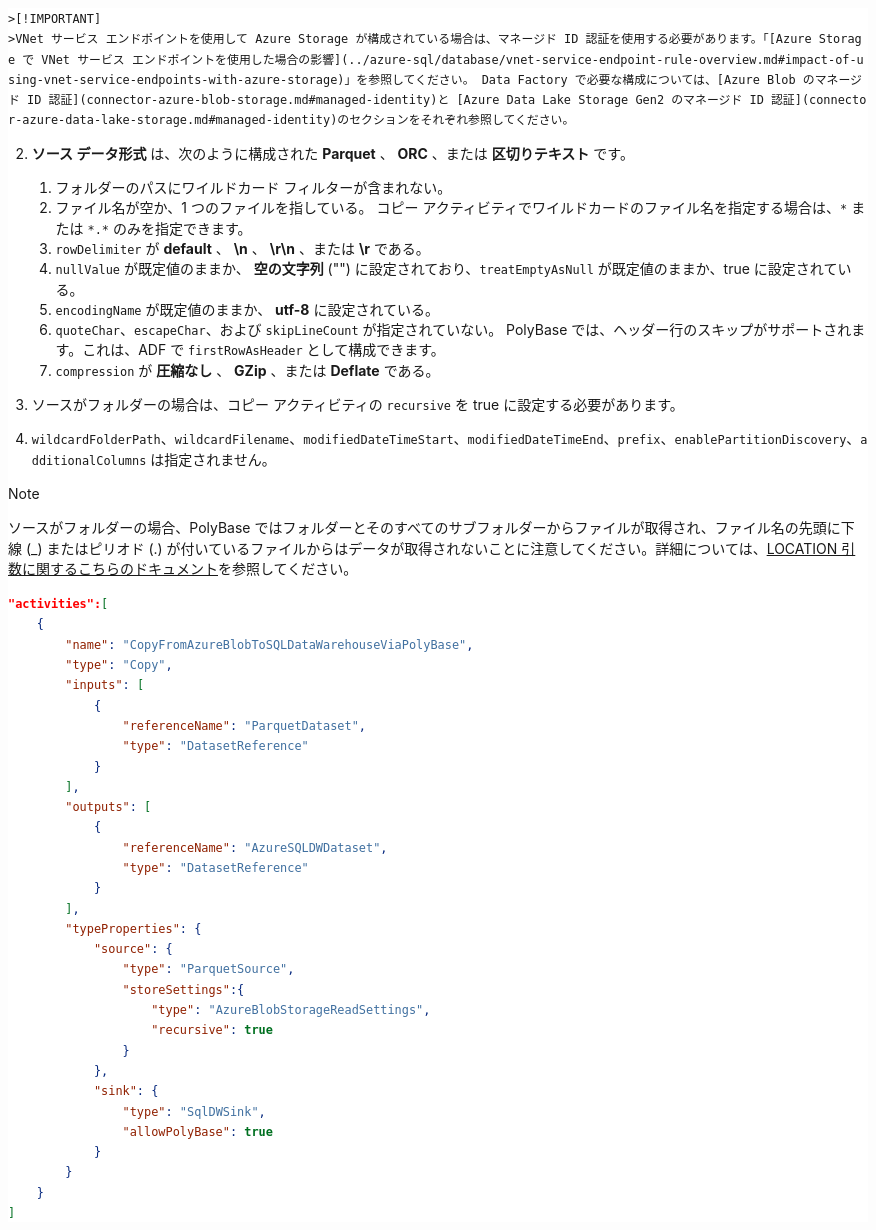     >[!IMPORTANT]
    >VNet サービス エンドポイントを使用して Azure Storage が構成されている場合は、マネージド ID 認証を使用する必要があります。「[Azure Storage で VNet サービス エンドポイントを使用した場合の影響](../azure-sql/database/vnet-service-endpoint-rule-overview.md#impact-of-using-vnet-service-endpoints-with-azure-storage)」を参照してください。 Data Factory で必要な構成については、[Azure Blob のマネージド ID 認証](connector-azure-blob-storage.md#managed-identity)と [Azure Data Lake Storage Gen2 のマネージド ID 認証](connector-azure-data-lake-storage.md#managed-identity)のセクションをそれぞれ参照してください。

2. **ソース データ形式** は、次のように構成された **Parquet** 、 **ORC** 、または **区切りテキスト** です。

   1. フォルダーのパスにワイルドカード フィルターが含まれない。
   2. ファイル名が空か、1 つのファイルを指している。 コピー アクティビティでワイルドカードのファイル名を指定する場合は、`*` または `*.*` のみを指定できます。
   3. `rowDelimiter` が **default** 、 **\n** 、 **\r\n** 、または **\r** である。
   4. `nullValue` が既定値のままか、 **空の文字列** ("") に設定されており、`treatEmptyAsNull` が既定値のままか、true に設定されている。
   5. `encodingName` が既定値のままか、 **utf-8** に設定されている。
   6. `quoteChar`、`escapeChar`、および `skipLineCount` が指定されていない。 PolyBase では、ヘッダー行のスキップがサポートされます。これは、ADF で `firstRowAsHeader` として構成できます。
   7. `compression` が **圧縮なし** 、 **GZip** 、または **Deflate** である。

3. ソースがフォルダーの場合は、コピー アクティビティの `recursive` を true に設定する必要があります。

4. `wildcardFolderPath`、`wildcardFilename`、`modifiedDateTimeStart`、`modifiedDateTimeEnd`、`prefix`、`enablePartitionDiscovery`、`additionalColumns` は指定されません。

>[!NOTE]
>ソースがフォルダーの場合、PolyBase ではフォルダーとそのすべてのサブフォルダーからファイルが取得され、ファイル名の先頭に下線 (_) またはピリオド (.) が付いているファイルからはデータが取得されないことに注意してください。詳細については、[LOCATION 引数に関するこちらのドキュメント](/sql/t-sql/statements/create-external-table-transact-sql#arguments-2)を参照してください。

```json
"activities":[
    {
        "name": "CopyFromAzureBlobToSQLDataWarehouseViaPolyBase",
        "type": "Copy",
        "inputs": [
            {
                "referenceName": "ParquetDataset",
                "type": "DatasetReference"
            }
        ],
        "outputs": [
            {
                "referenceName": "AzureSQLDWDataset",
                "type": "DatasetReference"
            }
        ],
        "typeProperties": {
            "source": {
                "type": "ParquetSource",
                "storeSettings":{
                    "type": "AzureBlobStorageReadSettings",
                    "recursive": true
                }
            },
            "sink": {
                "type": "SqlDWSink",
                "allowPolyBase": true
            }
        }
    }
]
```
